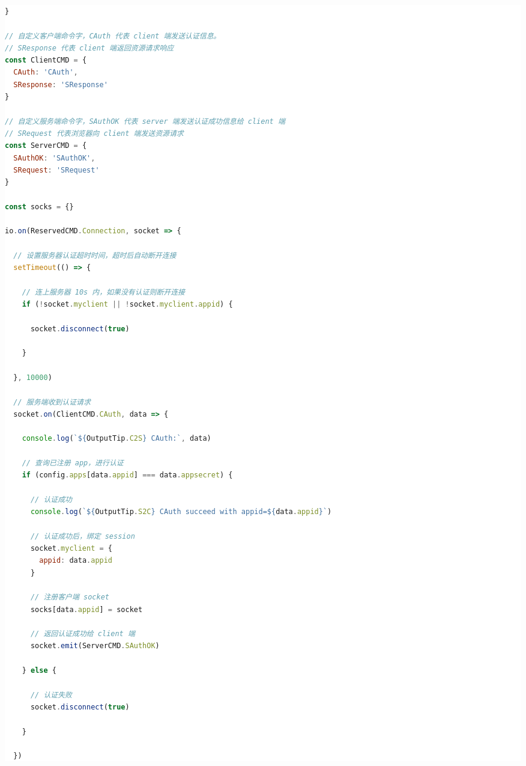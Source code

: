```javascript
}

// 自定义客户端命令字，CAuth 代表 client 端发送认证信息。
// SResponse 代表 client 端返回资源请求响应
const ClientCMD = {
  CAuth: 'CAuth',
  SResponse: 'SResponse'
}

// 自定义服务端命令字，SAuthOK 代表 server 端发送认证成功信息给 client 端
// SRequest 代表浏览器向 client 端发送资源请求
const ServerCMD = {
  SAuthOK: 'SAuthOK',
  SRequest: 'SRequest'
}

const socks = {}

io.on(ReservedCMD.Connection, socket => {

  // 设置服务器认证超时时间，超时后自动断开连接
  setTimeout(() => {

    // 连上服务器 10s 内，如果没有认证则断开连接
    if (!socket.myclient || !socket.myclient.appid) {

      socket.disconnect(true)

    }

  }, 10000)

  // 服务端收到认证请求
  socket.on(ClientCMD.CAuth, data => {

    console.log(`${OutputTip.C2S} CAuth:`, data)

    // 查询已注册 app，进行认证
    if (config.apps[data.appid] === data.appsecret) {

      // 认证成功
      console.log(`${OutputTip.S2C} CAuth succeed with appid=${data.appid}`)

      // 认证成功后，绑定 session
      socket.myclient = {
        appid: data.appid
      }

      // 注册客户端 socket
      socks[data.appid] = socket

      // 返回认证成功给 client 端
      socket.emit(ServerCMD.SAuthOK)

    } else {

      // 认证失败
      socket.disconnect(true)

    }

  })

```